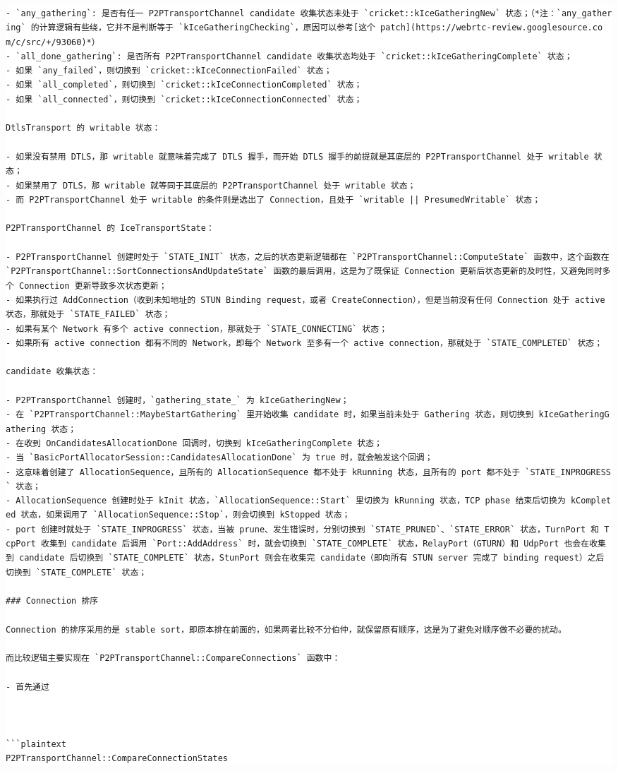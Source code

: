   ```
  - `any_gathering`: 是否有任一 P2PTransportChannel candidate 收集状态未处于 `cricket::kIceGatheringNew` 状态；（*注：`any_gathering` 的计算逻辑有些绕，它并不是判断等于 `kIceGatheringChecking`，原因可以参考[这个 patch](https://webrtc-review.googlesource.com/c/src/+/93060)*）
  - `all_done_gathering`: 是否所有 P2PTransportChannel candidate 收集状态均处于 `cricket::kIceGatheringComplete` 状态；
- 如果 `any_failed`，则切换到 `cricket::kIceConnectionFailed` 状态；
- 如果 `all_completed`，则切换到 `cricket::kIceConnectionCompleted` 状态；
- 如果 `all_connected`，则切换到 `cricket::kIceConnectionConnected` 状态；

DtlsTransport 的 writable 状态：

- 如果没有禁用 DTLS，那 writable 就意味着完成了 DTLS 握手，而开始 DTLS 握手的前提就是其底层的 P2PTransportChannel 处于 writable 状态；
- 如果禁用了 DTLS，那 writable 就等同于其底层的 P2PTransportChannel 处于 writable 状态；
- 而 P2PTransportChannel 处于 writable 的条件则是选出了 Connection，且处于 `writable || PresumedWritable` 状态；

P2PTransportChannel 的 IceTransportState：

- P2PTransportChannel 创建时处于 `STATE_INIT` 状态，之后的状态更新逻辑都在 `P2PTransportChannel::ComputeState` 函数中，这个函数在 `P2PTransportChannel::SortConnectionsAndUpdateState` 函数的最后调用，这是为了既保证 Connection 更新后状态更新的及时性，又避免同时多个 Connection 更新导致多次状态更新；
- 如果执行过 AddConnection（收到未知地址的 STUN Binding request，或者 CreateConnection），但是当前没有任何 Connection 处于 active 状态，那就处于 `STATE_FAILED` 状态；
- 如果有某个 Network 有多个 active connection，那就处于 `STATE_CONNECTING` 状态；
- 如果所有 active connection 都有不同的 Network，即每个 Network 至多有一个 active connection，那就处于 `STATE_COMPLETED` 状态；

candidate 收集状态：

- P2PTransportChannel 创建时，`gathering_state_` 为 kIceGatheringNew；
- 在 `P2PTransportChannel::MaybeStartGathering` 里开始收集 candidate 时，如果当前未处于 Gathering 状态，则切换到 kIceGatheringGathering 状态；
- 在收到 OnCandidatesAllocationDone 回调时，切换到 kIceGatheringComplete 状态；
  - 当 `BasicPortAllocatorSession::CandidatesAllocationDone` 为 true 时，就会触发这个回调；
  - 这意味着创建了 AllocationSequence，且所有的 AllocationSequence 都不处于 kRunning 状态，且所有的 port 都不处于 `STATE_INPROGRESS` 状态；
  - AllocationSequence 创建时处于 kInit 状态，`AllocationSequence::Start` 里切换为 kRunning 状态，TCP phase 结束后切换为 kCompleted 状态，如果调用了 `AllocationSequence::Stop`，则会切换到 kStopped 状态；
  - port 创建时就处于 `STATE_INPROGRESS` 状态，当被 prune、发生错误时，分别切换到 `STATE_PRUNED`、`STATE_ERROR` 状态，TurnPort 和 TcpPort 收集到 candidate 后调用 `Port::AddAddress` 时，就会切换到 `STATE_COMPLETE` 状态，RelayPort（GTURN）和 UdpPort 也会在收集到 candidate 后切换到 `STATE_COMPLETE` 状态，StunPort 则会在收集完 candidate（即向所有 STUN server 完成了 binding request）之后切换到 `STATE_COMPLETE` 状态；

### Connection 排序

Connection 的排序采用的是 stable sort，即原本排在前面的，如果两者比较不分伯仲，就保留原有顺序，这是为了避免对顺序做不必要的扰动。

而比较逻辑主要实现在 `P2PTransportChannel::CompareConnections` 函数中：

- 首先通过

   

  ```plaintext
  P2PTransportChannel::CompareConnectionStates
  ```
